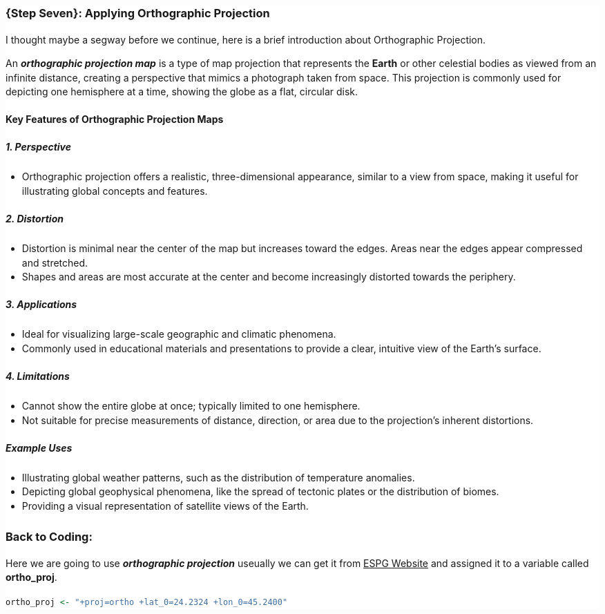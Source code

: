 ### **{Step Seven}**: Applying Orthographic Projection

I thought maybe a segway before we continue, here is a brief
introduction about Orthographic Projection.

An ***orthographic projection map*** is a type of map projection that
represents the **Earth** or other celestial bodies as viewed from an
infinite distance, creating a perspective that mimics a photograph taken
from space. This projection is commonly used for depicting one
hemisphere at a time, showing the globe as a flat, circular disk.

#### **Key Features of Orthographic Projection Maps**

##### ***1. Perspective***

- Orthographic projection offers a realistic, three-dimensional
  appearance, similar to a view from space, making it useful for
  illustrating global concepts and features.

##### ***2. Distortion***

- Distortion is minimal near the center of the map but increases toward
  the edges. Areas near the edges appear compressed and stretched.
- Shapes and areas are most accurate at the center and become
  increasingly distorted towards the periphery.

##### ***3. Applications***

- Ideal for visualizing large-scale geographic and climatic phenomena.
- Commonly used in educational materials and presentations to provide a
  clear, intuitive view of the Earth’s surface.

##### ***4. Limitations***

- Cannot show the entire globe at once; typically limited to one
  hemisphere.
- Not suitable for precise measurements of distance, direction, or area
  due to the projection’s inherent distortions.

##### ***Example Uses***

- Illustrating global weather patterns, such as the distribution of
  temperature anomalies.
- Depicting global geophysical phenomena, like the spread of tectonic
  plates or the distribution of biomes.
- Providing a visual representation of satellite views of the Earth.

### **Back to Coding**:

Here we are going to use ***orthographic projection*** useually we can
get it from [ESPG Website](espg.io) and assigned it to a variable called
**ortho_proj**.

``` r
ortho_proj <- "+proj=ortho +lat_0=24.2324 +lon_0=45.2400"
```
